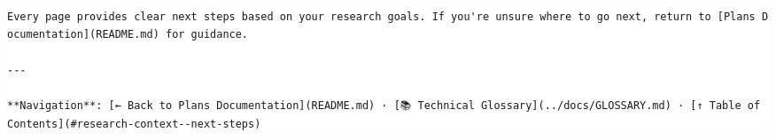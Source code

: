 ```
Every page provides clear next steps based on your research goals. If you're unsure where to go next, return to [Plans Documentation](README.md) for guidance.

---

**Navigation**: [← Back to Plans Documentation](README.md) · [📚 Technical Glossary](../docs/GLOSSARY.md) · [↑ Table of Contents](#research-context--next-steps)
```
